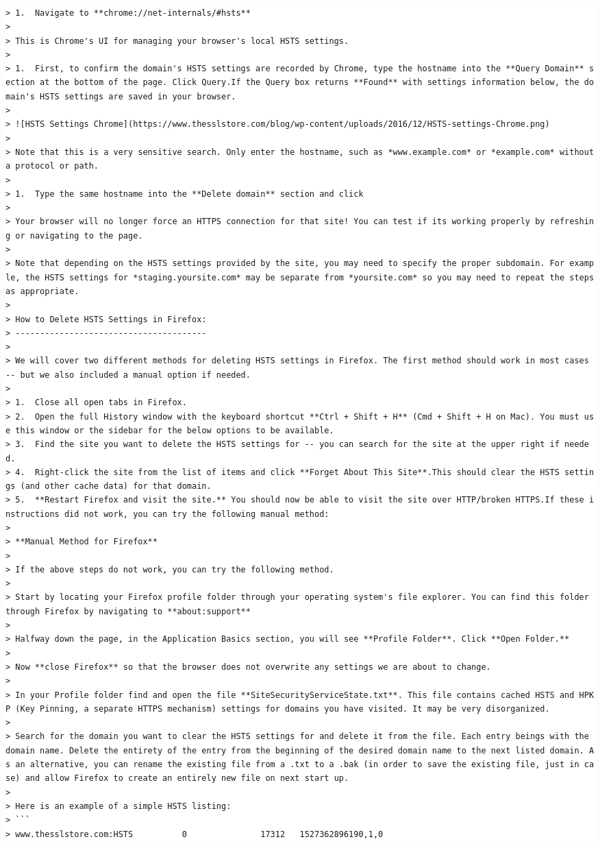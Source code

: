     > 1.  Navigate to **chrome://net-internals/#hsts**
    > 
    > This is Chrome's UI for managing your browser's local HSTS settings.
    > 
    > 1.  First, to confirm the domain's HSTS settings are recorded by Chrome, type the hostname into the **Query Domain** section at the bottom of the page. Click Query.If the Query box returns **Found** with settings information below, the domain's HSTS settings are saved in your browser.
    > 
    > ![HSTS Settings Chrome](https://www.thesslstore.com/blog/wp-content/uploads/2016/12/HSTS-settings-Chrome.png)
    > 
    > Note that this is a very sensitive search. Only enter the hostname, such as *www.example.com* or *example.com* without a protocol or path.
    > 
    > 1.  Type the same hostname into the **Delete domain** section and click
    > 
    > Your browser will no longer force an HTTPS connection for that site! You can test if its working properly by refreshing or navigating to the page.
    > 
    > Note that depending on the HSTS settings provided by the site, you may need to specify the proper subdomain. For example, the HSTS settings for *staging.yoursite.com* may be separate from *yoursite.com* so you may need to repeat the steps as appropriate.
    > 
    > How to Delete HSTS Settings in Firefox:
    > ---------------------------------------
    > 
    > We will cover two different methods for deleting HSTS settings in Firefox. The first method should work in most cases -- but we also included a manual option if needed.
    > 
    > 1.  Close all open tabs in Firefox.
    > 2.  Open the full History window with the keyboard shortcut **Ctrl + Shift + H** (Cmd + Shift + H on Mac). You must use this window or the sidebar for the below options to be available.
    > 3.  Find the site you want to delete the HSTS settings for -- you can search for the site at the upper right if needed.
    > 4.  Right-click the site from the list of items and click **Forget About This Site**.This should clear the HSTS settings (and other cache data) for that domain.
    > 5.  **Restart Firefox and visit the site.** You should now be able to visit the site over HTTP/broken HTTPS.If these instructions did not work, you can try the following manual method:
    > 
    > **Manual Method for Firefox** 
    > 
    > If the above steps do not work, you can try the following method.
    > 
    > Start by locating your Firefox profile folder through your operating system's file explorer. You can find this folder through Firefox by navigating to **about:support**
    > 
    > Halfway down the page, in the Application Basics section, you will see **Profile Folder**. Click **Open Folder.**
    > 
    > Now **close Firefox** so that the browser does not overwrite any settings we are about to change.
    > 
    > In your Profile folder find and open the file **SiteSecurityServiceState.txt**. This file contains cached HSTS and HPKP (Key Pinning, a separate HTTPS mechanism) settings for domains you have visited. It may be very disorganized.
    > 
    > Search for the domain you want to clear the HSTS settings for and delete it from the file. Each entry beings with the domain name. Delete the entirety of the entry from the beginning of the desired domain name to the next listed domain. As an alternative, you can rename the existing file from a .txt to a .bak (in order to save the existing file, just in case) and allow Firefox to create an entirely new file on next start up.
    > 
    > Here is an example of a simple HSTS listing:
    > ```
    > www.thesslstore.com:HSTS          0               17312   1527362896190,1,0